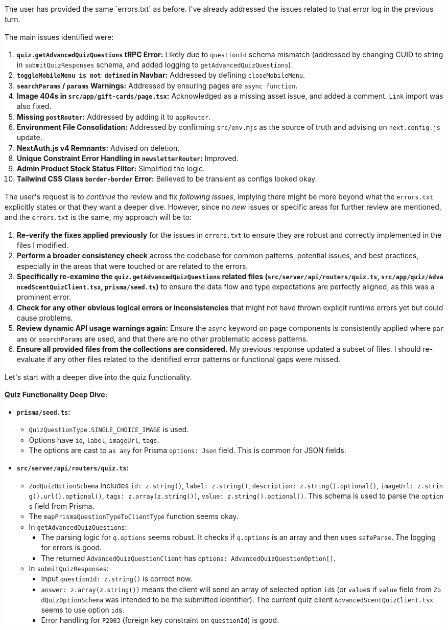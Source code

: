 <think>
The user has provided the same `errors.txt` as before. I've already addressed the issues related to that error log in the previous turn.

The main issues identified were:
1.  **`quiz.getAdvancedQuizQuestions` tRPC Error:** Likely due to `questionId` schema mismatch (addressed by changing CUID to string in `submitQuizResponses` schema, and added logging to `getAdvancedQuizQuestions`).
2.  **`toggleMobileMenu is not defined` in Navbar:** Addressed by defining `closeMobileMenu`.
3.  **`searchParams` / `params` Warnings:** Addressed by ensuring pages are `async function`.
4.  **Image 404s in `src/app/gift-cards/page.tsx`:** Acknowledged as a missing asset issue, and added a comment. `Link` import was also fixed.
5.  **Missing `postRouter`:** Addressed by adding it to `appRouter`.
6.  **Environment File Consolidation:** Addressed by confirming `src/env.mjs` as the source of truth and advising on `next.config.js` update.
7.  **NextAuth.js v4 Remnants:** Advised on deletion.
8.  **Unique Constraint Error Handling in `newsletterRouter`:** Improved.
9.  **Admin Product Stock Status Filter:** Simplified the logic.
10. **Tailwind CSS Class `border-border` Error:** Believed to be transient as configs looked okay.

The user's request is to *continue* the review and fix *following issues*, implying there might be more beyond what the `errors.txt` explicitly states or that they want a deeper dive. However, since no *new* issues or specific areas for further review are mentioned, and the `errors.txt` is the same, my approach will be to:

1.  **Re-verify the fixes applied previously** for the issues in `errors.txt` to ensure they are robust and correctly implemented in the files I modified.
2.  **Perform a broader consistency check** across the codebase for common patterns, potential issues, and best practices, especially in the areas that were touched or are related to the errors.
3.  **Specifically re-examine the `quiz.getAdvancedQuizQuestions` related files (`src/server/api/routers/quiz.ts`, `src/app/quiz/AdvancedScentQuizClient.tsx`, `prisma/seed.ts`)** to ensure the data flow and type expectations are perfectly aligned, as this was a prominent error.
4.  **Check for any other obvious logical errors or inconsistencies** that might not have thrown explicit runtime errors yet but could cause problems.
5.  **Review dynamic API usage warnings again:** Ensure the `async` keyword on page components is consistently applied where `params` or `searchParams` are used, and that there are no other problematic access patterns.
6.  **Ensure all provided files from the collections are considered.** My previous response updated a subset of files. I should re-evaluate if any other files related to the identified error patterns or functional gaps were missed.

Let's start with a deeper dive into the quiz functionality.

**Quiz Functionality Deep Dive:**

*   **`prisma/seed.ts`:**
    *   `QuizQuestionType.SINGLE_CHOICE_IMAGE` is used.
    *   Options have `id`, `label`, `imageUrl`, `tags`.
    *   The options are cast to `as any` for Prisma `options: Json` field. This is common for JSON fields.

*   **`src/server/api/routers/quiz.ts`:**
    *   `ZodQuizOptionSchema` includes `id: z.string()`, `label: z.string()`, `description: z.string().optional()`, `imageUrl: z.string().url().optional()`, `tags: z.array(z.string())`, `value: z.string().optional()`. This schema is used to parse the `options` field from Prisma.
    *   The `mapPrismaQuestionTypeToClientType` function seems okay.
    *   In `getAdvancedQuizQuestions`:
        *   The parsing logic for `q.options` seems robust. It checks if `q.options` is an array and then uses `safeParse`. The logging for errors is good.
        *   The returned `AdvancedQuizQuestionClient` has `options: AdvancedQuizQuestionOption[]`.
    *   In `submitQuizResponses`:
        *   Input `questionId: z.string()` is correct now.
        *   `answer: z.array(z.string())` means the client will send an array of selected option `id`s (or `value`s if `value` field from `ZodQuizOptionSchema` was intended to be the submitted identifier). The current quiz client `AdvancedScentQuizClient.tsx` seems to use option `id`s.
        *   Error handling for `P2003` (foreign key constraint on `questionId`) is good.
